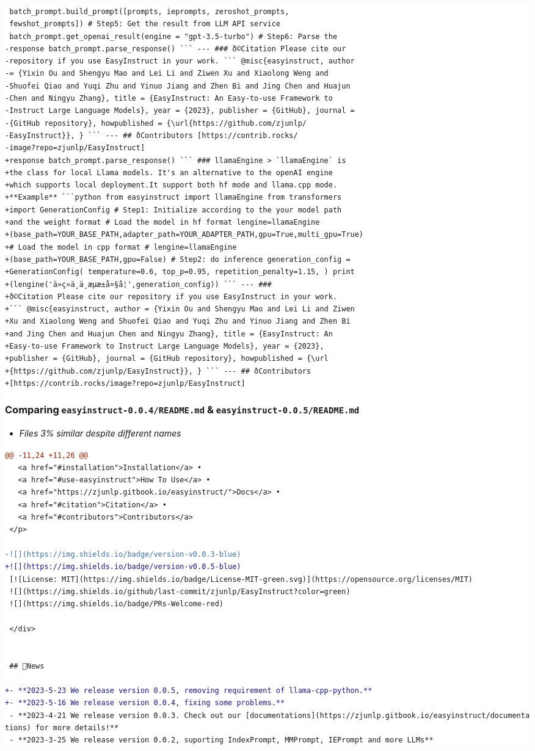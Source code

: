 ```
 batch_prompt.build_prompt([prompts, ieprompts, zeroshot_prompts,
 fewshot_prompts]) # Step5: Get the result from LLM API service
 batch_prompt.get_openai_result(engine = "gpt-3.5-turbo") # Step6: Parse the
-response batch_prompt.parse_response() ``` --- ### ð©Citation Please cite our
-repository if you use EasyInstruct in your work. ``` @misc{easyinstruct, author
-= {Yixin Ou and Shengyu Mao and Lei Li and Ziwen Xu and Xiaolong Weng and
-Shuofei Qiao and Yuqi Zhu and Yinuo Jiang and Zhen Bi and Jing Chen and Huajun
-Chen and Ningyu Zhang}, title = {EasyInstruct: An Easy-to-use Framework to
-Instruct Large Language Models}, year = {2023}, publisher = {GitHub}, journal =
-{GitHub repository}, howpublished = {\url{https://github.com/zjunlp/
-EasyInstruct}}, } ``` --- ## ðContributors [https://contrib.rocks/
-image?repo=zjunlp/EasyInstruct]
+response batch_prompt.parse_response() ``` ### llamaEngine > `llamaEngine` is
+the class for local Llama models. It's an alternative to the openAI engine
+which supports local deployment.It support both hf mode and llama.cpp mode.
+**Example** ```python from easyinstruct import llamaEngine from transformers
+import GenerationConfig # Step1: Initialize according to the your model path
+and the weight format # Load the model in hf format lengine=llamaEngine
+(base_path=YOUR_BASE_PATH,adapter_path=YOUR_ADAPTER_PATH,gpu=True,multi_gpu=True)
+# Load the model in cpp format # lengine=llamaEngine
+(base_path=YOUR_BASE_PATH,gpu=False) # Step2: do inference generation_config =
+GenerationConfig( temperature=0.6, top_p=0.95, repetition_penalty=1.15, ) print
+(lengine('ä»ç»ä¸ä¸æµæ±å¤§å­¦',generation_config)) ``` --- ###
+ð©Citation Please cite our repository if you use EasyInstruct in your work.
+``` @misc{easyinstruct, author = {Yixin Ou and Shengyu Mao and Lei Li and Ziwen
+Xu and Xiaolong Weng and Shuofei Qiao and Yuqi Zhu and Yinuo Jiang and Zhen Bi
+and Jing Chen and Huajun Chen and Ningyu Zhang}, title = {EasyInstruct: An
+Easy-to-use Framework to Instruct Large Language Models}, year = {2023},
+publisher = {GitHub}, journal = {GitHub repository}, howpublished = {\url
+{https://github.com/zjunlp/EasyInstruct}}, } ``` --- ## ðContributors
+[https://contrib.rocks/image?repo=zjunlp/EasyInstruct]
```

### Comparing `easyinstruct-0.0.4/README.md` & `easyinstruct-0.0.5/README.md`

 * *Files 3% similar despite different names*

```diff
@@ -11,24 +11,26 @@
   <a href="#installation">Installation</a> •
   <a href="#use-easyinstruct">How To Use</a> •
   <a href="https://zjunlp.gitbook.io/easyinstruct/">Docs</a> •
   <a href="#citation">Citation</a> •
   <a href="#contributors">Contributors</a>
 </p>
 
-![](https://img.shields.io/badge/version-v0.0.3-blue)
+![](https://img.shields.io/badge/version-v0.0.5-blue)
 [![License: MIT](https://img.shields.io/badge/License-MIT-green.svg)](https://opensource.org/licenses/MIT)
 ![](https://img.shields.io/github/last-commit/zjunlp/EasyInstruct?color=green) 
 ![](https://img.shields.io/badge/PRs-Welcome-red) 
 
 </div>
 
 
 ## 🔔News
 
+- **2023-5-23 We release version 0.0.5, removing requirement of llama-cpp-python.**
+- **2023-5-16 We release version 0.0.4, fixing some problems.**
 - **2023-4-21 We release version 0.0.3. Check out our [documentations](https://zjunlp.gitbook.io/easyinstruct/documentations) for more details!**
 - **2023-3-25 We release version 0.0.2, suporting IndexPrompt, MMPrompt, IEPrompt and more LLMs**
```
